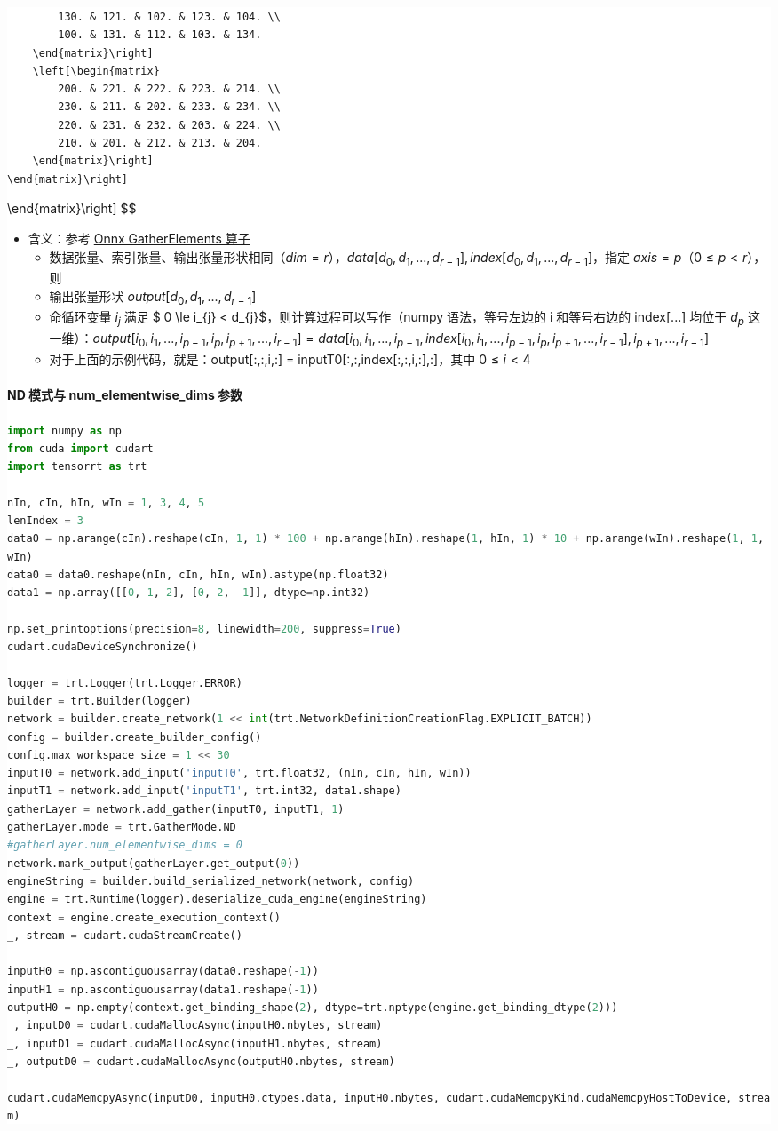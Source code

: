             130. & 121. & 102. & 123. & 104. \\
            100. & 131. & 112. & 103. & 134.
        \end{matrix}\right]
        \left[\begin{matrix}
            200. & 221. & 222. & 223. & 214. \\
            230. & 211. & 202. & 233. & 234. \\
            220. & 231. & 232. & 203. & 224. \\
            210. & 201. & 212. & 213. & 204.
        \end{matrix}\right]
    \end{matrix}\right]
\end{matrix}\right]
$$

+ 含义：参考 [Onnx GatherElements 算子](https://github.com/onnx/onnx/blob/master/docs/Operators.md#GatherElements)
    - 数据张量、索引张量、输出张量形状相同（$dim=r$），$data[d_{0},d_{1},...,d_{r-1}], index[d_{0},d_{1},...,d_{r-1}]$，指定 $axis=p$（$0 \le p < r$），则
    - 输出张量形状 $output[d_{0},d_{1},...,d_{r-1}]$
    - 命循环变量 $i_{j}$ 满足 $ 0 \le i_{j} < d_{j}$，则计算过程可以写作（numpy 语法，等号左边的 i 和等号右边的 index[...] 均位于 $d_{p}$ 这一维）：$output[i_{0},i_{1},...,i_{p-1},i_{p},i_{p+1},...,i_{r-1}] = data[i_{0},i_{1},...,i_{p-1},index[i_{0},i_{1},...,i_{p-1},i_{p},i_{p+1},...,i_{r-1}],i_{p+1},...,i_{r-1}]$
    - 对于上面的示例代码，就是：output[:,:,i,:] = inputT0[:,:,index[:,:,i,:],:]，其中 $0 \le i < 4$

#### ND 模式与 num_elementwise_dims 参数
```python
import numpy as np
from cuda import cudart
import tensorrt as trt

nIn, cIn, hIn, wIn = 1, 3, 4, 5
lenIndex = 3
data0 = np.arange(cIn).reshape(cIn, 1, 1) * 100 + np.arange(hIn).reshape(1, hIn, 1) * 10 + np.arange(wIn).reshape(1, 1, wIn)
data0 = data0.reshape(nIn, cIn, hIn, wIn).astype(np.float32)
data1 = np.array([[0, 1, 2], [0, 2, -1]], dtype=np.int32)

np.set_printoptions(precision=8, linewidth=200, suppress=True)
cudart.cudaDeviceSynchronize()

logger = trt.Logger(trt.Logger.ERROR)
builder = trt.Builder(logger)
network = builder.create_network(1 << int(trt.NetworkDefinitionCreationFlag.EXPLICIT_BATCH))
config = builder.create_builder_config()
config.max_workspace_size = 1 << 30
inputT0 = network.add_input('inputT0', trt.float32, (nIn, cIn, hIn, wIn))
inputT1 = network.add_input('inputT1', trt.int32, data1.shape)
gatherLayer = network.add_gather(inputT0, inputT1, 1)
gatherLayer.mode = trt.GatherMode.ND
#gatherLayer.num_elementwise_dims = 0
network.mark_output(gatherLayer.get_output(0))
engineString = builder.build_serialized_network(network, config)
engine = trt.Runtime(logger).deserialize_cuda_engine(engineString)
context = engine.create_execution_context()
_, stream = cudart.cudaStreamCreate()

inputH0 = np.ascontiguousarray(data0.reshape(-1))
inputH1 = np.ascontiguousarray(data1.reshape(-1))
outputH0 = np.empty(context.get_binding_shape(2), dtype=trt.nptype(engine.get_binding_dtype(2)))
_, inputD0 = cudart.cudaMallocAsync(inputH0.nbytes, stream)
_, inputD1 = cudart.cudaMallocAsync(inputH1.nbytes, stream)
_, outputD0 = cudart.cudaMallocAsync(outputH0.nbytes, stream)

cudart.cudaMemcpyAsync(inputD0, inputH0.ctypes.data, inputH0.nbytes, cudart.cudaMemcpyKind.cudaMemcpyHostToDevice, stream)
```